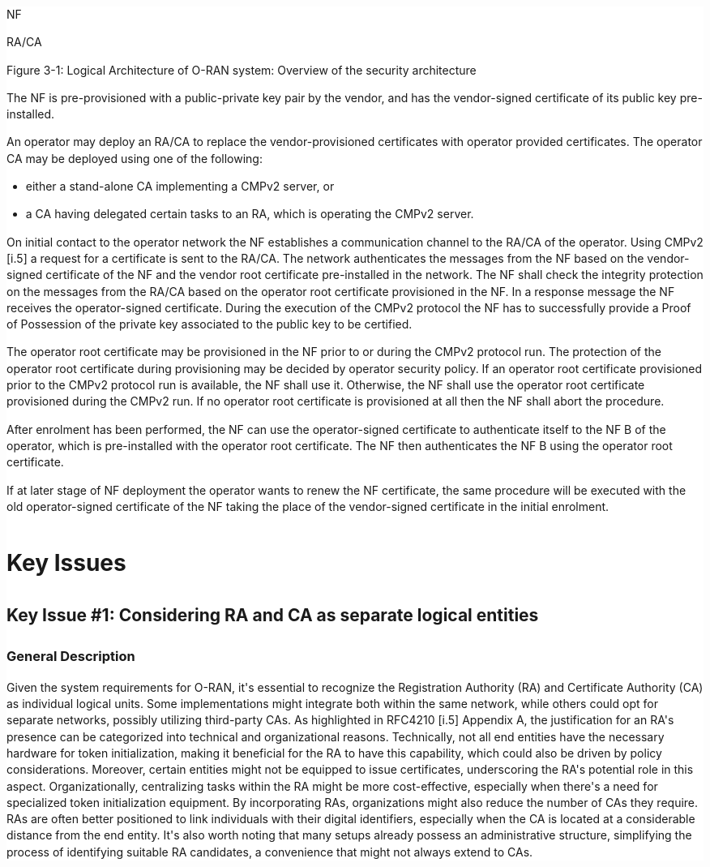 NF

RA/CA

Figure 3-1: Logical Architecture of O-RAN system: Overview of the security architecture

The NF is pre-provisioned with a public-private key pair by the vendor, and has the vendor-signed certificate of its public key pre-installed.

An operator may deploy an RA/CA to replace the vendor-provisioned certificates with operator provided certificates. The operator CA may be deployed using one of the following:

- either a stand-alone CA implementing a CMPv2 server, or

- a CA having delegated certain tasks to an RA, which is operating the CMPv2 server.

On initial contact to the operator network the NF establishes a communication channel to the RA/CA of the operator. Using CMPv2 [i.5] a request for a certificate is sent to the RA/CA. The network authenticates the messages from the NF based on the vendor-signed certificate of the NF and the vendor root certificate pre-installed in the network. The NF shall check the integrity protection on the messages from the RA/CA based on the operator root certificate provisioned in the NF. In a response message the NF receives the operator-signed certificate. During the execution of the CMPv2 protocol the NF has to successfully provide a Proof of Possession of the private key associated to the public key to be certified.

The operator root certificate may be provisioned in the NF prior to or during the CMPv2 protocol run. The protection of the operator root certificate during provisioning may be decided by operator security policy. If an operator root certificate provisioned prior to the CMPv2 protocol run is available, the NF shall use it. Otherwise, the NF shall use the operator root certificate provisioned during the CMPv2 run. If no operator root certificate is provisioned at all then the NF shall abort the procedure.

After enrolment has been performed, the NF can use the operator-signed certificate to authenticate itself to the NF B of the operator, which is pre-installed with the operator root certificate. The NF then authenticates the NF B using the operator root certificate.

If at later stage of NF deployment the operator wants to renew the NF certificate, the same procedure will be executed with the old operator-signed certificate of the NF taking the place of the vendor-signed certificate in the initial enrolment.

# Key Issues

## Key Issue #1: Considering RA and CA as separate logical entities

### General Description

Given the system requirements for O-RAN, it's essential to recognize the Registration Authority (RA) and Certificate Authority (CA) as individual logical units. Some implementations might integrate both within the same network, while others could opt for separate networks, possibly utilizing third-party CAs. As highlighted in RFC4210 [i.5] Appendix A, the justification for an RA's presence can be categorized into technical and organizational reasons. Technically, not all end entities have the necessary hardware for token initialization, making it beneficial for the RA to have this capability, which could also be driven by policy considerations. Moreover, certain entities might not be equipped to issue certificates, underscoring the RA's potential role in this aspect. Organizationally, centralizing tasks within the RA might be more cost-effective, especially when there's a need for specialized token initialization equipment. By incorporating RAs, organizations might also reduce the number of CAs they require. RAs are often better positioned to link individuals with their digital identifiers, especially when the CA is located at a considerable distance from the end entity. It's also worth noting that many setups already possess an administrative structure, simplifying the process of identifying suitable RA candidates, a convenience that might not always extend to CAs.
